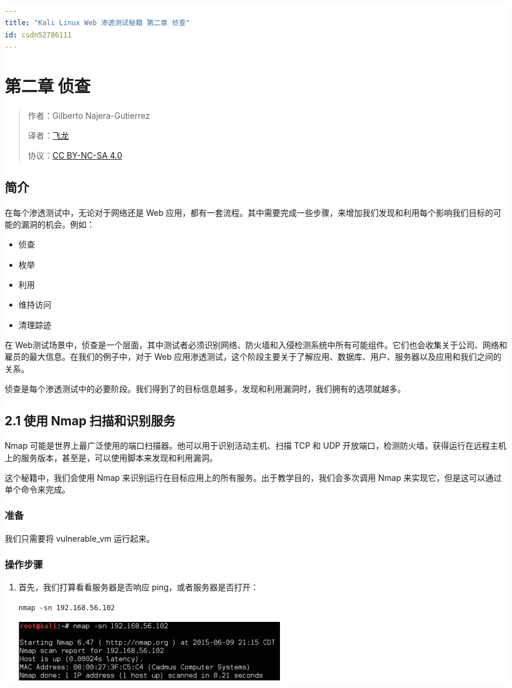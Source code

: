 ```yaml
---
title: "Kali Linux Web 渗透测试秘籍 第二章 侦查"
id: csdn52786111
---
```


# 第二章 侦查

> 作者：Gilberto Najera-Gutierrez
> 
> 译者：[飞龙](https://github.com/)
> 
> 协议：[CC BY-NC-SA 4.0](http://creativecommons.org/licenses/by-nc-sa/4.0/)

## 简介

在每个渗透测试中，无论对于网络还是 Web 应用，都有一套流程。其中需要完成一些步骤，来增加我们发现和利用每个影响我们目标的可能的漏洞的机会。例如：

*   侦查

*   枚举

*   利用

*   维持访问

*   清理踪迹

在 Web测试场景中，侦查是一个层面，其中测试者必须识别网络、防火墙和入侵检测系统中所有可能组件。它们也会收集关于公司、网络和雇员的最大信息。在我们的例子中，对于 Web 应用渗透测试，这个阶段主要关于了解应用、数据库、用户、服务器以及应用和我们之间的关系。

侦查是每个渗透测试中的必要阶段。我们得到了的目标信息越多，发现和利用漏洞时，我们拥有的选项就越多。

## 2.1 使用 Nmap 扫描和识别服务

Nmap 可能是世界上最广泛使用的端口扫描器。他可以用于识别活动主机、扫描 TCP 和 UDP 开放端口，检测防火墙，获得运行在远程主机上的服务版本，甚至是，可以使用脚本来发现和利用漏洞。

这个秘籍中，我们会使用 Nmap 来识别运行在目标应用上的所有服务。出于教学目的，我们会多次调用 Nmap 来实现它，但是这可以通过单个命令来完成。

### 准备

我们只需要将 vulnerable_vm 运行起来。

### 操作步骤

1.  首先，我们打算看看服务器是否响应 ping，或者服务器是否打开：

    ```
    nmap -sn 192.168.56.102
    ```

    ![](../img/6c9fbcd4bce14cdbe3a0b0cc1e6e68f9.png)
